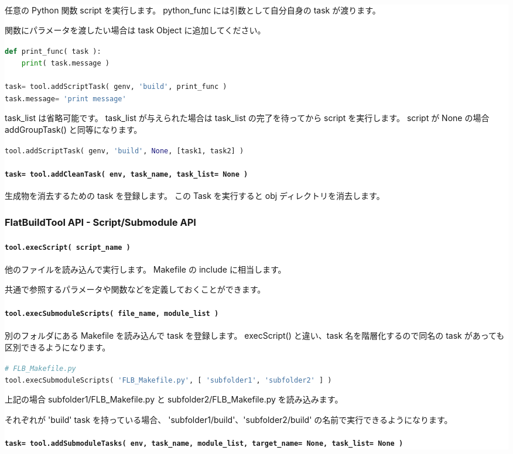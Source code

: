 任意の Python 関数 script を実行します。
python_func には引数として自分自身の task が渡ります。

関数にパラメータを渡したい場合は task Object に追加してください。

```python
def print_func( task ):
    print( task.message )

task= tool.addScriptTask( genv, 'build', print_func )
task.message= 'print message'
```

task_list は省略可能です。
task_list が与えられた場合は task_list の完了を待ってから script を実行します。
script が None の場合 addGroupTask() と同等になります。

```python
tool.addScriptTask( genv, 'build', None, [task1, task2] )
```


#### ```task= tool.addCleanTask( env, task_name, task_list= None )```

生成物を消去するための task を登録します。
この Task を実行すると obj ディレクトリを消去します。



### FlatBuildTool API - Script/Submodule API

#### ```tool.execScript( script_name )```

他のファイルを読み込んで実行します。
Makefile の include に相当します。

共通で参照するパラメータや関数などを定義しておくことができます。


#### ```tool.execSubmoduleScripts( file_name, module_list )```

別のフォルダにある Makefile を読み込んで task を登録します。
execScript() と違い、task 名を階層化するので同名の task があっても区別できるようになります。


```python
# FLB_Makefile.py
tool.execSubmoduleScripts( 'FLB_Makefile.py', [ 'subfolder1', 'subfolder2' ] )
```

上記の場合 subfolder1/FLB_Makefile.py と subfolder2/FLB_Makefile.py を読み込みます。

それぞれが 'build' task を持っている場合、
'subfolder1/build'、'subfolder2/build' の名前で実行できるようになります。


#### ```task= tool.addSubmoduleTasks( env, task_name, module_list, target_name= None, task_list= None )```

